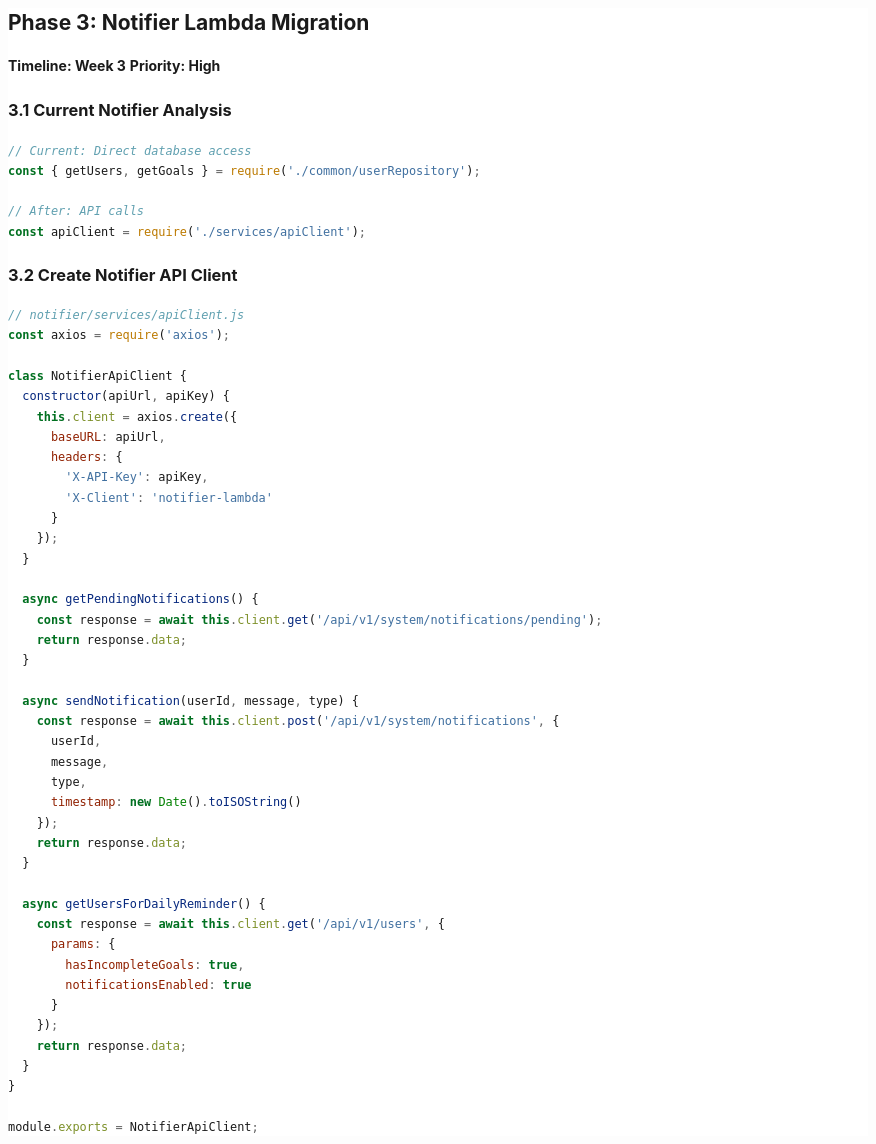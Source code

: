 ## Phase 3: Notifier Lambda Migration
**Timeline: Week 3**
**Priority: High**

### 3.1 Current Notifier Analysis
```javascript
// Current: Direct database access
const { getUsers, getGoals } = require('./common/userRepository');

// After: API calls
const apiClient = require('./services/apiClient');
```

### 3.2 Create Notifier API Client
```javascript
// notifier/services/apiClient.js
const axios = require('axios');

class NotifierApiClient {
  constructor(apiUrl, apiKey) {
    this.client = axios.create({
      baseURL: apiUrl,
      headers: {
        'X-API-Key': apiKey,
        'X-Client': 'notifier-lambda'
      }
    });
  }
  
  async getPendingNotifications() {
    const response = await this.client.get('/api/v1/system/notifications/pending');
    return response.data;
  }
  
  async sendNotification(userId, message, type) {
    const response = await this.client.post('/api/v1/system/notifications', {
      userId,
      message,
      type,
      timestamp: new Date().toISOString()
    });
    return response.data;
  }
  
  async getUsersForDailyReminder() {
    const response = await this.client.get('/api/v1/users', {
      params: {
        hasIncompleteGoals: true,
        notificationsEnabled: true
      }
    });
    return response.data;
  }
}

module.exports = NotifierApiClient;
```
